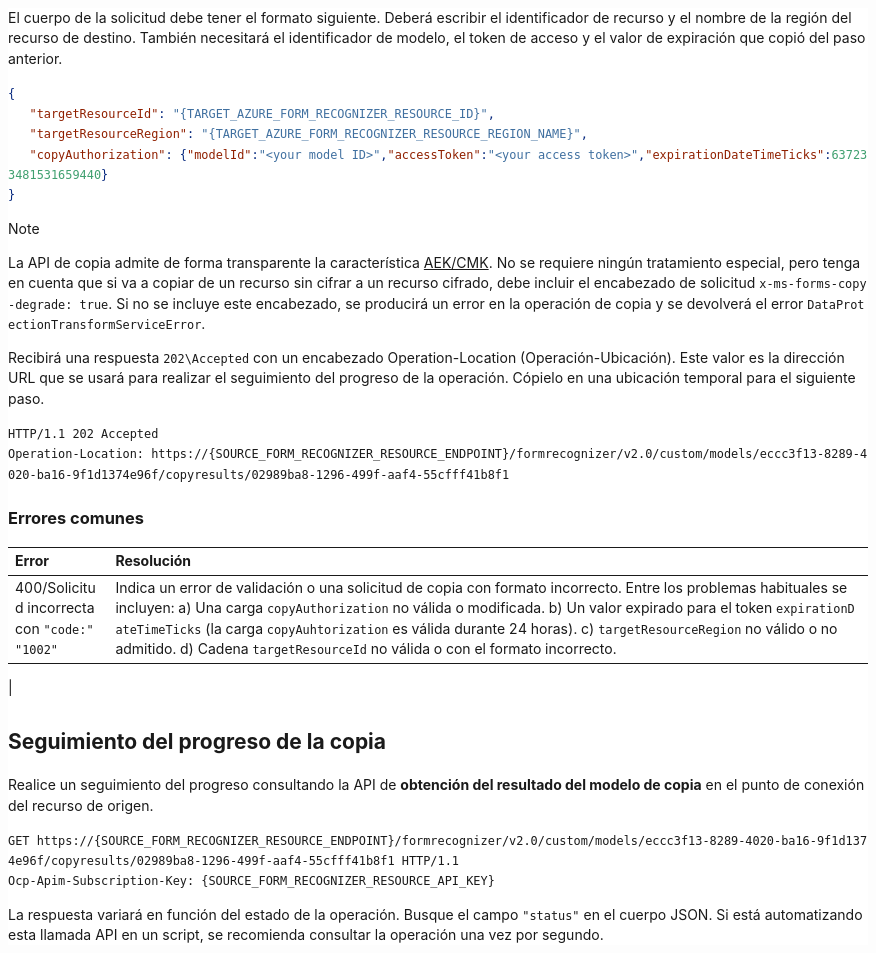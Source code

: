 El cuerpo de la solicitud debe tener el formato siguiente. Deberá escribir el identificador de recurso y el nombre de la región del recurso de destino. También necesitará el identificador de modelo, el token de acceso y el valor de expiración que copió del paso anterior.

```json
{
   "targetResourceId": "{TARGET_AZURE_FORM_RECOGNIZER_RESOURCE_ID}",  
   "targetResourceRegion": "{TARGET_AZURE_FORM_RECOGNIZER_RESOURCE_REGION_NAME}",
   "copyAuthorization": {"modelId":"<your model ID>","accessToken":"<your access token>","expirationDateTimeTicks":637233481531659440}
}
```

> [!NOTE]
> La API de copia admite de forma transparente la característica [AEK/CMK](https://msazure.visualstudio.com/Cognitive%20Services/_wiki/wikis/Cognitive%20Services.wiki/52146/Customer-Managed-Keys). No se requiere ningún tratamiento especial, pero tenga en cuenta que si va a copiar de un recurso sin cifrar a un recurso cifrado, debe incluir el encabezado de solicitud `x-ms-forms-copy-degrade: true`. Si no se incluye este encabezado, se producirá un error en la operación de copia y se devolverá el error `DataProtectionTransformServiceError`.

Recibirá una respuesta `202\Accepted` con un encabezado Operation-Location (Operación-Ubicación). Este valor es la dirección URL que se usará para realizar el seguimiento del progreso de la operación. Cópielo en una ubicación temporal para el siguiente paso.

```
HTTP/1.1 202 Accepted
Operation-Location: https://{SOURCE_FORM_RECOGNIZER_RESOURCE_ENDPOINT}/formrecognizer/v2.0/custom/models/eccc3f13-8289-4020-ba16-9f1d1374e96f/copyresults/02989ba8-1296-499f-aaf4-55cfff41b8f1
```

### <a name="common-errors"></a>Errores comunes

|Error|Resolución|
|:--|:--|
| 400/Solicitud incorrecta con `"code:" "1002"` | Indica un error de validación o una solicitud de copia con formato incorrecto. Entre los problemas habituales se incluyen: a) Una carga `copyAuthorization` no válida o modificada. b) Un valor expirado para el token `expirationDateTimeTicks` (la carga `copyAuhtorization` es válida durante 24 horas). c) `targetResourceRegion` no válido o no admitido. d) Cadena `targetResourceId` no válida o con el formato incorrecto.
|

## <a name="track-copy-progress"></a>Seguimiento del progreso de la copia

Realice un seguimiento del progreso consultando la API de **obtención del resultado del modelo de copia** en el punto de conexión del recurso de origen.

```
GET https://{SOURCE_FORM_RECOGNIZER_RESOURCE_ENDPOINT}/formrecognizer/v2.0/custom/models/eccc3f13-8289-4020-ba16-9f1d1374e96f/copyresults/02989ba8-1296-499f-aaf4-55cfff41b8f1 HTTP/1.1
Ocp-Apim-Subscription-Key: {SOURCE_FORM_RECOGNIZER_RESOURCE_API_KEY}
```

La respuesta variará en función del estado de la operación. Busque el campo `"status"` en el cuerpo JSON. Si está automatizando esta llamada API en un script, se recomienda consultar la operación una vez por segundo.
